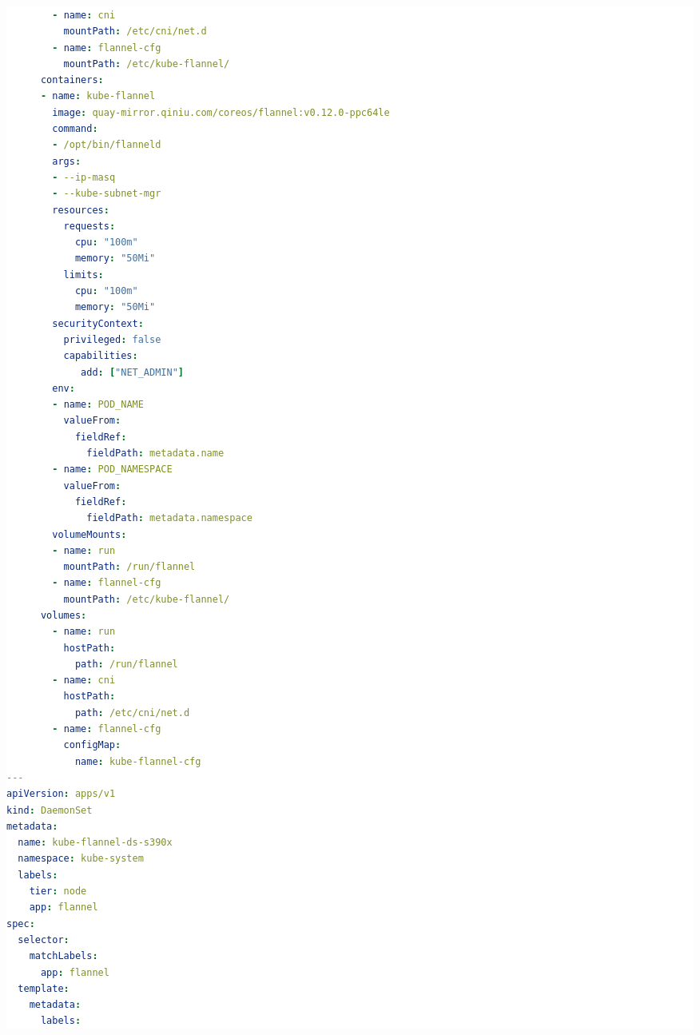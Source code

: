 ```yml
        - name: cni
          mountPath: /etc/cni/net.d
        - name: flannel-cfg
          mountPath: /etc/kube-flannel/
      containers:
      - name: kube-flannel
        image: quay-mirror.qiniu.com/coreos/flannel:v0.12.0-ppc64le
        command:
        - /opt/bin/flanneld
        args:
        - --ip-masq
        - --kube-subnet-mgr
        resources:
          requests:
            cpu: "100m"
            memory: "50Mi"
          limits:
            cpu: "100m"
            memory: "50Mi"
        securityContext:
          privileged: false
          capabilities:
             add: ["NET_ADMIN"]
        env:
        - name: POD_NAME
          valueFrom:
            fieldRef:
              fieldPath: metadata.name
        - name: POD_NAMESPACE
          valueFrom:
            fieldRef:
              fieldPath: metadata.namespace
        volumeMounts:
        - name: run
          mountPath: /run/flannel
        - name: flannel-cfg
          mountPath: /etc/kube-flannel/
      volumes:
        - name: run
          hostPath:
            path: /run/flannel
        - name: cni
          hostPath:
            path: /etc/cni/net.d
        - name: flannel-cfg
          configMap:
            name: kube-flannel-cfg
---
apiVersion: apps/v1
kind: DaemonSet
metadata:
  name: kube-flannel-ds-s390x
  namespace: kube-system
  labels:
    tier: node
    app: flannel
spec:
  selector:
    matchLabels:
      app: flannel
  template:
    metadata:
      labels:
```